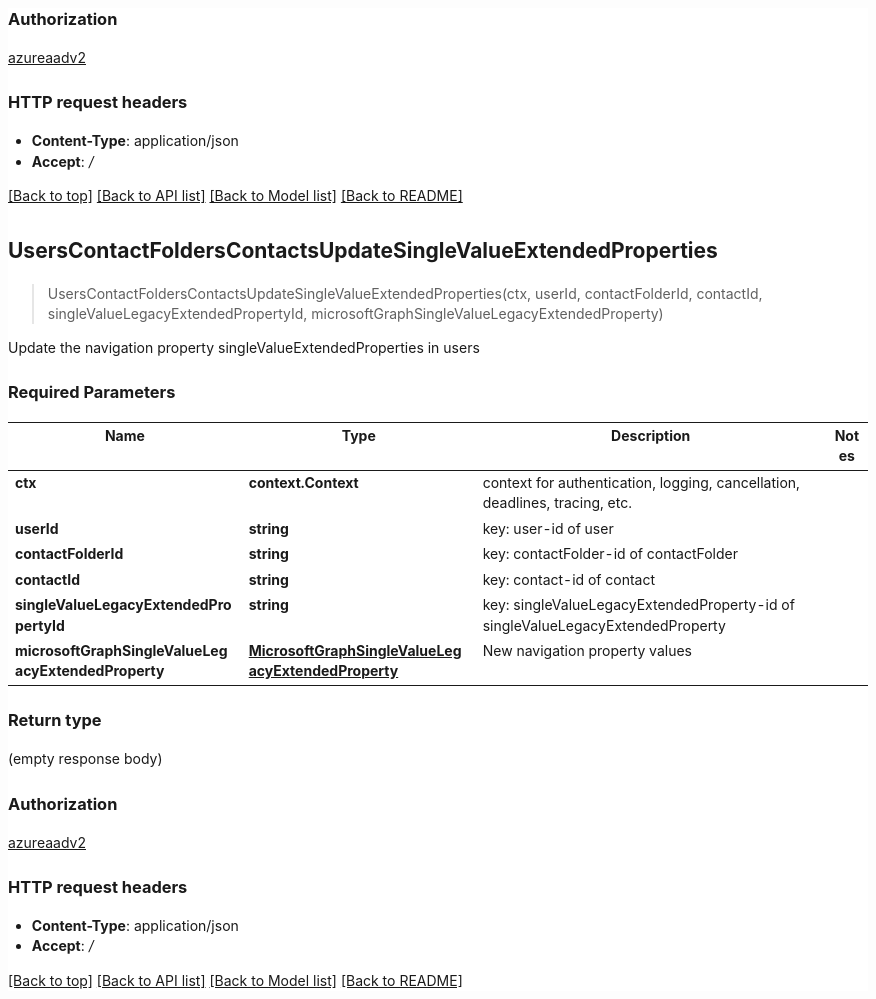 ### Authorization

[azureaadv2](../README.md#azureaadv2)

### HTTP request headers

- **Content-Type**: application/json
- **Accept**: */*

[[Back to top]](#) [[Back to API list]](../README.md#documentation-for-api-endpoints)
[[Back to Model list]](../README.md#documentation-for-models)
[[Back to README]](../README.md)


## UsersContactFoldersContactsUpdateSingleValueExtendedProperties

> UsersContactFoldersContactsUpdateSingleValueExtendedProperties(ctx, userId, contactFolderId, contactId, singleValueLegacyExtendedPropertyId, microsoftGraphSingleValueLegacyExtendedProperty)

Update the navigation property singleValueExtendedProperties in users

### Required Parameters


Name | Type | Description  | Notes
------------- | ------------- | ------------- | -------------
**ctx** | **context.Context** | context for authentication, logging, cancellation, deadlines, tracing, etc.
**userId** | **string**| key: user-id of user | 
**contactFolderId** | **string**| key: contactFolder-id of contactFolder | 
**contactId** | **string**| key: contact-id of contact | 
**singleValueLegacyExtendedPropertyId** | **string**| key: singleValueLegacyExtendedProperty-id of singleValueLegacyExtendedProperty | 
**microsoftGraphSingleValueLegacyExtendedProperty** | [**MicrosoftGraphSingleValueLegacyExtendedProperty**](MicrosoftGraphSingleValueLegacyExtendedProperty.md)| New navigation property values | 

### Return type

 (empty response body)

### Authorization

[azureaadv2](../README.md#azureaadv2)

### HTTP request headers

- **Content-Type**: application/json
- **Accept**: */*

[[Back to top]](#) [[Back to API list]](../README.md#documentation-for-api-endpoints)
[[Back to Model list]](../README.md#documentation-for-models)
[[Back to README]](../README.md)
